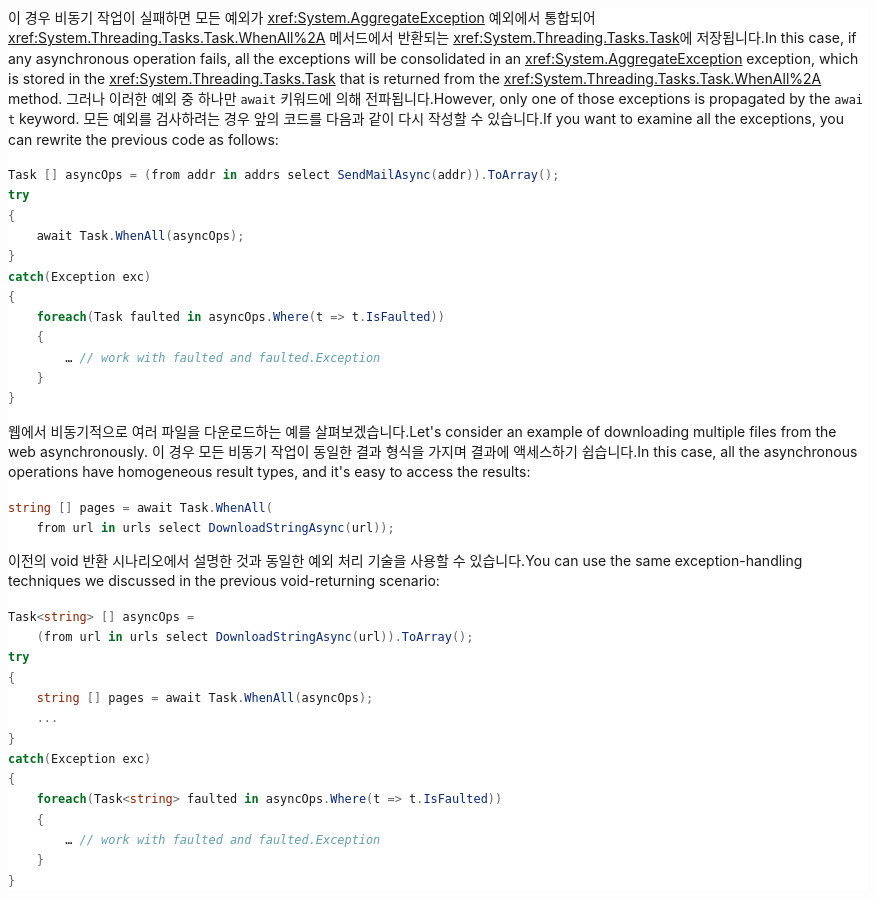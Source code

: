  <span data-ttu-id="c5553-180">이 경우 비동기 작업이 실패하면 모든 예외가 <xref:System.AggregateException> 예외에서 통합되어 <xref:System.Threading.Tasks.Task.WhenAll%2A> 메서드에서 반환되는 <xref:System.Threading.Tasks.Task>에 저장됩니다.</span><span class="sxs-lookup"><span data-stu-id="c5553-180">In this case, if any asynchronous operation fails, all the exceptions will be consolidated in an <xref:System.AggregateException> exception, which is stored in the <xref:System.Threading.Tasks.Task> that is returned from the <xref:System.Threading.Tasks.Task.WhenAll%2A> method.</span></span>  <span data-ttu-id="c5553-181">그러나 이러한 예외 중 하나만 `await` 키워드에 의해 전파됩니다.</span><span class="sxs-lookup"><span data-stu-id="c5553-181">However, only one of those exceptions is propagated by the `await` keyword.</span></span>  <span data-ttu-id="c5553-182">모든 예외를 검사하려는 경우 앞의 코드를 다음과 같이 다시 작성할 수 있습니다.</span><span class="sxs-lookup"><span data-stu-id="c5553-182">If you want to examine all the exceptions, you can rewrite the previous code as follows:</span></span>

```csharp
Task [] asyncOps = (from addr in addrs select SendMailAsync(addr)).ToArray();
try
{
    await Task.WhenAll(asyncOps);
}
catch(Exception exc)
{
    foreach(Task faulted in asyncOps.Where(t => t.IsFaulted))
    {
        … // work with faulted and faulted.Exception
    }
}
```

 <span data-ttu-id="c5553-183">웹에서 비동기적으로 여러 파일을 다운로드하는 예를 살펴보겠습니다.</span><span class="sxs-lookup"><span data-stu-id="c5553-183">Let's consider an example of downloading multiple files from the web asynchronously.</span></span>  <span data-ttu-id="c5553-184">이 경우 모든 비동기 작업이 동일한 결과 형식을 가지며 결과에 액세스하기 쉽습니다.</span><span class="sxs-lookup"><span data-stu-id="c5553-184">In this case, all the asynchronous operations have homogeneous result types, and it's easy to access the results:</span></span>

```csharp
string [] pages = await Task.WhenAll(
    from url in urls select DownloadStringAsync(url));
```

 <span data-ttu-id="c5553-185">이전의 void 반환 시나리오에서 설명한 것과 동일한 예외 처리 기술을 사용할 수 있습니다.</span><span class="sxs-lookup"><span data-stu-id="c5553-185">You can use the same exception-handling techniques we discussed in the previous void-returning scenario:</span></span>

```csharp
Task<string> [] asyncOps =
    (from url in urls select DownloadStringAsync(url)).ToArray();
try
{
    string [] pages = await Task.WhenAll(asyncOps);
    ...
}
catch(Exception exc)
{
    foreach(Task<string> faulted in asyncOps.Where(t => t.IsFaulted))
    {
        … // work with faulted and faulted.Exception
    }
}
```
